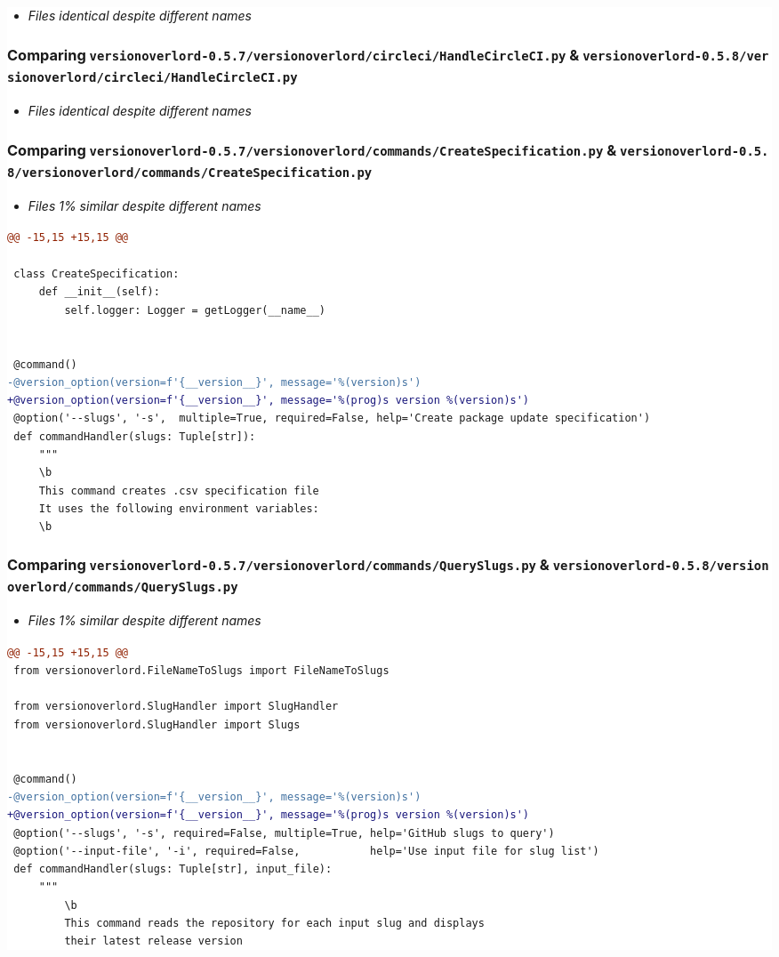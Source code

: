 * *Files identical despite different names*

### Comparing `versionoverlord-0.5.7/versionoverlord/circleci/HandleCircleCI.py` & `versionoverlord-0.5.8/versionoverlord/circleci/HandleCircleCI.py`

 * *Files identical despite different names*

### Comparing `versionoverlord-0.5.7/versionoverlord/commands/CreateSpecification.py` & `versionoverlord-0.5.8/versionoverlord/commands/CreateSpecification.py`

 * *Files 1% similar despite different names*

```diff
@@ -15,15 +15,15 @@
 
 class CreateSpecification:
     def __init__(self):
         self.logger: Logger = getLogger(__name__)
 
 
 @command()
-@version_option(version=f'{__version__}', message='%(version)s')
+@version_option(version=f'{__version__}', message='%(prog)s version %(version)s')
 @option('--slugs', '-s',  multiple=True, required=False, help='Create package update specification')
 def commandHandler(slugs: Tuple[str]):
     """
     \b
     This command creates .csv specification file
     It uses the following environment variables:
     \b
```

### Comparing `versionoverlord-0.5.7/versionoverlord/commands/QuerySlugs.py` & `versionoverlord-0.5.8/versionoverlord/commands/QuerySlugs.py`

 * *Files 1% similar despite different names*

```diff
@@ -15,15 +15,15 @@
 from versionoverlord.FileNameToSlugs import FileNameToSlugs
 
 from versionoverlord.SlugHandler import SlugHandler
 from versionoverlord.SlugHandler import Slugs
 
 
 @command()
-@version_option(version=f'{__version__}', message='%(version)s')
+@version_option(version=f'{__version__}', message='%(prog)s version %(version)s')
 @option('--slugs', '-s', required=False, multiple=True, help='GitHub slugs to query')
 @option('--input-file', '-i', required=False,           help='Use input file for slug list')
 def commandHandler(slugs: Tuple[str], input_file):
     """
         \b
         This command reads the repository for each input slug and displays
         their latest release version
```
